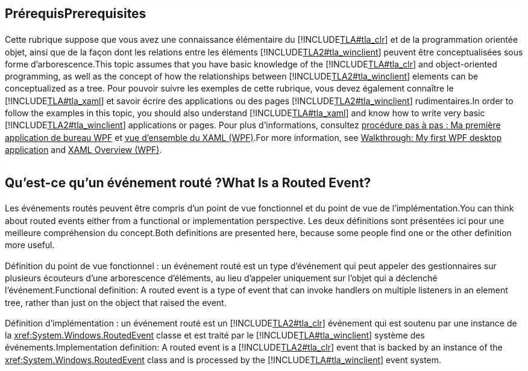 <a name="prerequisites"></a>   
## <a name="prerequisites"></a><span data-ttu-id="ae6e2-105">Prérequis</span><span class="sxs-lookup"><span data-stu-id="ae6e2-105">Prerequisites</span></span>  
 <span data-ttu-id="ae6e2-106">Cette rubrique suppose que vous avez une connaissance élémentaire du [!INCLUDE[TLA#tla_clr](../../../../includes/tlasharptla-clr-md.md)] et de la programmation orientée objet, ainsi que de la façon dont les relations entre les éléments [!INCLUDE[TLA2#tla_winclient](../../../../includes/tla2sharptla-winclient-md.md)] peuvent être conceptualisées sous forme d’arborescence.</span><span class="sxs-lookup"><span data-stu-id="ae6e2-106">This topic assumes that you have basic knowledge of the [!INCLUDE[TLA#tla_clr](../../../../includes/tlasharptla-clr-md.md)] and object-oriented programming, as well as the concept of how the relationships between [!INCLUDE[TLA2#tla_winclient](../../../../includes/tla2sharptla-winclient-md.md)] elements can be conceptualized as a tree.</span></span> <span data-ttu-id="ae6e2-107">Pour pouvoir suivre les exemples de cette rubrique, vous devez également connaître le [!INCLUDE[TLA#tla_xaml](../../../../includes/tlasharptla-xaml-md.md)] et savoir écrire des applications ou des pages [!INCLUDE[TLA2#tla_winclient](../../../../includes/tla2sharptla-winclient-md.md)] rudimentaires.</span><span class="sxs-lookup"><span data-stu-id="ae6e2-107">In order to follow the examples in this topic, you should also understand [!INCLUDE[TLA#tla_xaml](../../../../includes/tlasharptla-xaml-md.md)] and know how to write very basic [!INCLUDE[TLA2#tla_winclient](../../../../includes/tla2sharptla-winclient-md.md)] applications or pages.</span></span> <span data-ttu-id="ae6e2-108">Pour plus d’informations, consultez [procédure pas à pas : Ma première application de bureau WPF](../../../../docs/framework/wpf/getting-started/walkthrough-my-first-wpf-desktop-application.md) et [vue d’ensemble du XAML (WPF)](../../../../docs/framework/wpf/advanced/xaml-overview-wpf.md).</span><span class="sxs-lookup"><span data-stu-id="ae6e2-108">For more information, see [Walkthrough: My first WPF desktop application](../../../../docs/framework/wpf/getting-started/walkthrough-my-first-wpf-desktop-application.md) and [XAML Overview (WPF)](../../../../docs/framework/wpf/advanced/xaml-overview-wpf.md).</span></span>  
  
<a name="routing"></a>   
## <a name="what-is-a-routed-event"></a><span data-ttu-id="ae6e2-109">Qu’est-ce qu’un événement routé ?</span><span class="sxs-lookup"><span data-stu-id="ae6e2-109">What Is a Routed Event?</span></span>  
 <span data-ttu-id="ae6e2-110">Les événements routés peuvent être compris d’un point de vue fonctionnel et du point de vue de l’implémentation.</span><span class="sxs-lookup"><span data-stu-id="ae6e2-110">You can think about routed events either from a functional or implementation perspective.</span></span> <span data-ttu-id="ae6e2-111">Les deux définitions sont présentées ici pour une meilleure compréhension du concept.</span><span class="sxs-lookup"><span data-stu-id="ae6e2-111">Both definitions are presented here, because some people find one or the other definition more useful.</span></span>  
  
 <span data-ttu-id="ae6e2-112">Définition du point de vue fonctionnel : un événement routé est un type d’événement qui peut appeler des gestionnaires sur plusieurs écouteurs d’une arborescence d’éléments, au lieu d’appeler uniquement sur l’objet qui a déclenché l’événement.</span><span class="sxs-lookup"><span data-stu-id="ae6e2-112">Functional definition: A routed event is a type of event that can invoke handlers on multiple listeners in an element tree, rather than just on the object that raised the event.</span></span>  
  
 <span data-ttu-id="ae6e2-113">Définition d’implémentation : un événement routé est un [!INCLUDE[TLA2#tla_clr](../../../../includes/tla2sharptla-clr-md.md)] événement qui est soutenu par une instance de la <xref:System.Windows.RoutedEvent> classe et est traité par le [!INCLUDE[TLA#tla_winclient](../../../../includes/tlasharptla-winclient-md.md)] système des événements.</span><span class="sxs-lookup"><span data-stu-id="ae6e2-113">Implementation definition: A routed event is a [!INCLUDE[TLA2#tla_clr](../../../../includes/tla2sharptla-clr-md.md)] event that is backed by an instance of the <xref:System.Windows.RoutedEvent> class and is processed by the [!INCLUDE[TLA#tla_winclient](../../../../includes/tlasharptla-winclient-md.md)] event system.</span></span>  
  